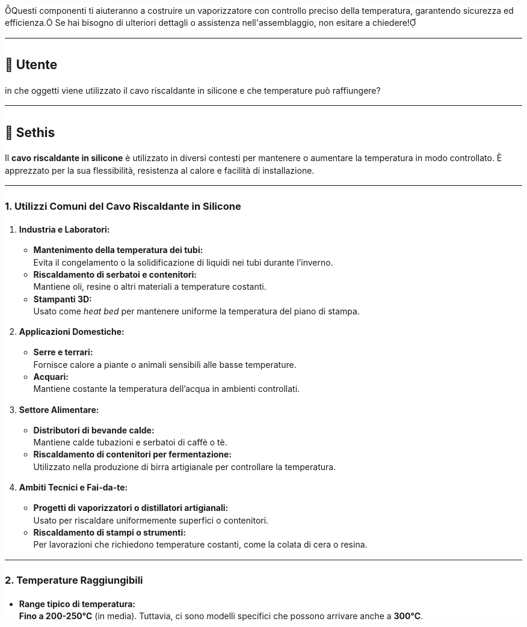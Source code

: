 Questi componenti ti aiuteranno a costruire un vaporizzatore con controllo preciso della temperatura, garantendo sicurezza ed efficienza. Se hai bisogno di ulteriori dettagli o assistenza nell'assemblaggio, non esitare a chiedere!

---

## 👤 **Utente**

in che oggetti viene utilizzato il cavo riscaldante in silicone e che temperature può raffiungere?

---

## 🤖 **Sethis**

Il **cavo riscaldante in silicone** è utilizzato in diversi contesti per mantenere o aumentare la temperatura in modo controllato. È apprezzato per la sua flessibilità, resistenza al calore e facilità di installazione.

---

### **1. Utilizzi Comuni del Cavo Riscaldante in Silicone**

1. **Industria e Laboratori:**
   - **Mantenimento della temperatura dei tubi:**  
     Evita il congelamento o la solidificazione di liquidi nei tubi durante l’inverno.
   - **Riscaldamento di serbatoi e contenitori:**  
     Mantiene oli, resine o altri materiali a temperature costanti.
   - **Stampanti 3D:**  
     Usato come *heat bed* per mantenere uniforme la temperatura del piano di stampa.

2. **Applicazioni Domestiche:**
   - **Serre e terrari:**  
     Fornisce calore a piante o animali sensibili alle basse temperature.
   - **Acquari:**  
     Mantiene costante la temperatura dell’acqua in ambienti controllati.

3. **Settore Alimentare:**
   - **Distributori di bevande calde:**  
     Mantiene calde tubazioni e serbatoi di caffè o tè.
   - **Riscaldamento di contenitori per fermentazione:**  
     Utilizzato nella produzione di birra artigianale per controllare la temperatura.

4. **Ambiti Tecnici e Fai-da-te:**
   - **Progetti di vaporizzatori o distillatori artigianali:**  
     Usato per riscaldare uniformemente superfici o contenitori.
   - **Riscaldamento di stampi o strumenti:**  
     Per lavorazioni che richiedono temperature costanti, come la colata di cera o resina.

---

### **2. Temperature Raggiungibili**

- **Range tipico di temperatura:**  
  **Fino a 200-250°C** (in media). Tuttavia, ci sono modelli specifici che possono arrivare anche a **300°C**.
